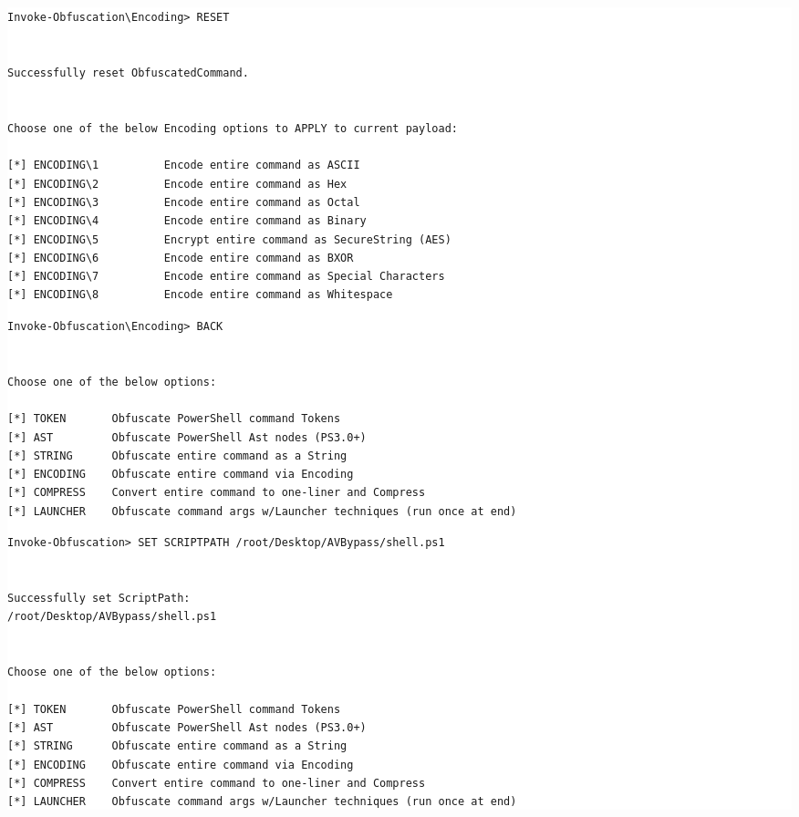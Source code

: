 ```
Invoke-Obfuscation\Encoding> RESET

                                                                                                                                                                                                                                           
Successfully reset ObfuscatedCommand.                                                                                                                                                                                                      
                                                                                                                                                                                                                                           

Choose one of the below Encoding options to APPLY to current payload:

[*] ENCODING\1          Encode entire command as ASCII
[*] ENCODING\2          Encode entire command as Hex
[*] ENCODING\3          Encode entire command as Octal
[*] ENCODING\4          Encode entire command as Binary
[*] ENCODING\5          Encrypt entire command as SecureString (AES)
[*] ENCODING\6          Encode entire command as BXOR
[*] ENCODING\7          Encode entire command as Special Characters
[*] ENCODING\8          Encode entire command as Whitespace
```

```
Invoke-Obfuscation\Encoding> BACK 


Choose one of the below options:

[*] TOKEN       Obfuscate PowerShell command Tokens
[*] AST         Obfuscate PowerShell Ast nodes (PS3.0+)
[*] STRING      Obfuscate entire command as a String
[*] ENCODING    Obfuscate entire command via Encoding
[*] COMPRESS    Convert entire command to one-liner and Compress
[*] LAUNCHER    Obfuscate command args w/Launcher techniques (run once at end)
```

```
Invoke-Obfuscation> SET SCRIPTPATH /root/Desktop/AVBypass/shell.ps1

                                                                                                                                                                                                                                           
Successfully set ScriptPath:                                                                                                                                                                                                               
/root/Desktop/AVBypass/shell.ps1                                                                                                                                                                                                           
                                                                                                                                                                                                                                           

Choose one of the below options:

[*] TOKEN       Obfuscate PowerShell command Tokens
[*] AST         Obfuscate PowerShell Ast nodes (PS3.0+)
[*] STRING      Obfuscate entire command as a String
[*] ENCODING    Obfuscate entire command via Encoding
[*] COMPRESS    Convert entire command to one-liner and Compress
[*] LAUNCHER    Obfuscate command args w/Launcher techniques (run once at end)
```
